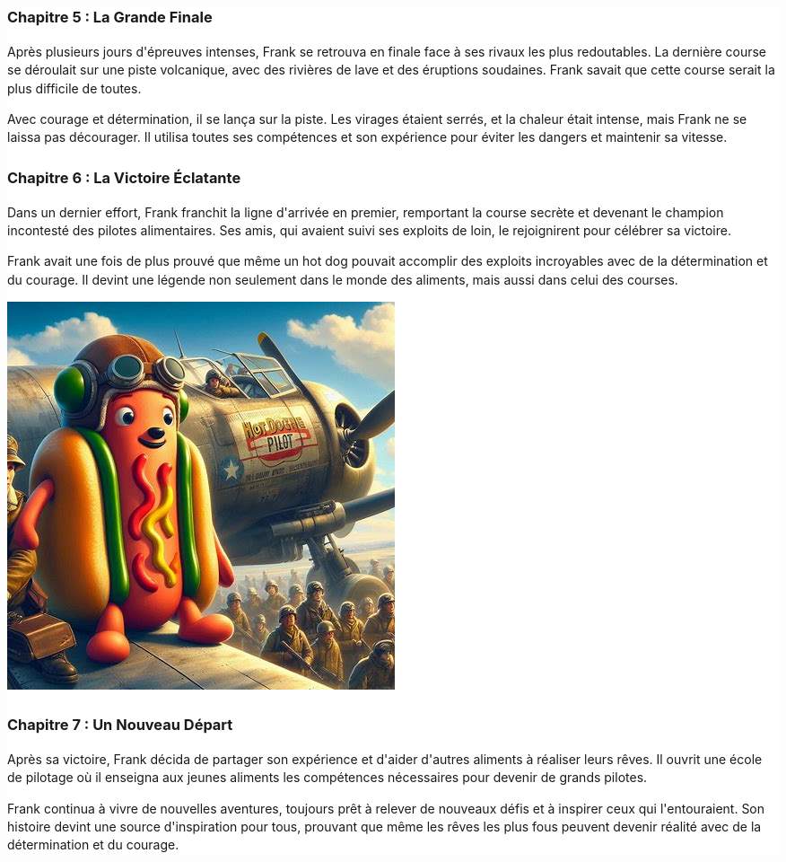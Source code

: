 ### Chapitre 5 : La Grande Finale

Après plusieurs jours d'épreuves intenses, Frank se retrouva en finale face à ses rivaux les plus redoutables. La dernière course se déroulait sur une piste volcanique, avec des rivières de lave et des éruptions soudaines. Frank savait que cette course serait la plus difficile de toutes.

Avec courage et détermination, il se lança sur la piste. Les virages étaient serrés, et la chaleur était intense, mais Frank ne se laissa pas décourager. Il utilisa toutes ses compétences et son expérience pour éviter les dangers et maintenir sa vitesse.

### Chapitre 6 : La Victoire Éclatante

Dans un dernier effort, Frank franchit la ligne d'arrivée en premier, remportant la course secrète et devenant le champion incontesté des pilotes alimentaires. Ses amis, qui avaient suivi ses exploits de loin, le rejoignirent pour célébrer sa victoire.

Frank avait une fois de plus prouvé que même un hot dog pouvait accomplir des exploits incroyables avec de la détermination et du courage. Il devint une légende non seulement dans le monde des aliments, mais aussi dans celui des courses.

![](./image/OIG1.jpg)

### Chapitre 7 : Un Nouveau Départ

Après sa victoire, Frank décida de partager son expérience et d'aider d'autres aliments à réaliser leurs rêves. Il ouvrit une école de pilotage où il enseigna aux jeunes aliments les compétences nécessaires pour devenir de grands pilotes.

Frank continua à vivre de nouvelles aventures, toujours prêt à relever de nouveaux défis et à inspirer ceux qui l'entouraient. Son histoire devint une source d'inspiration pour tous, prouvant que même les rêves les plus fous peuvent devenir réalité avec de la détermination et du courage.
